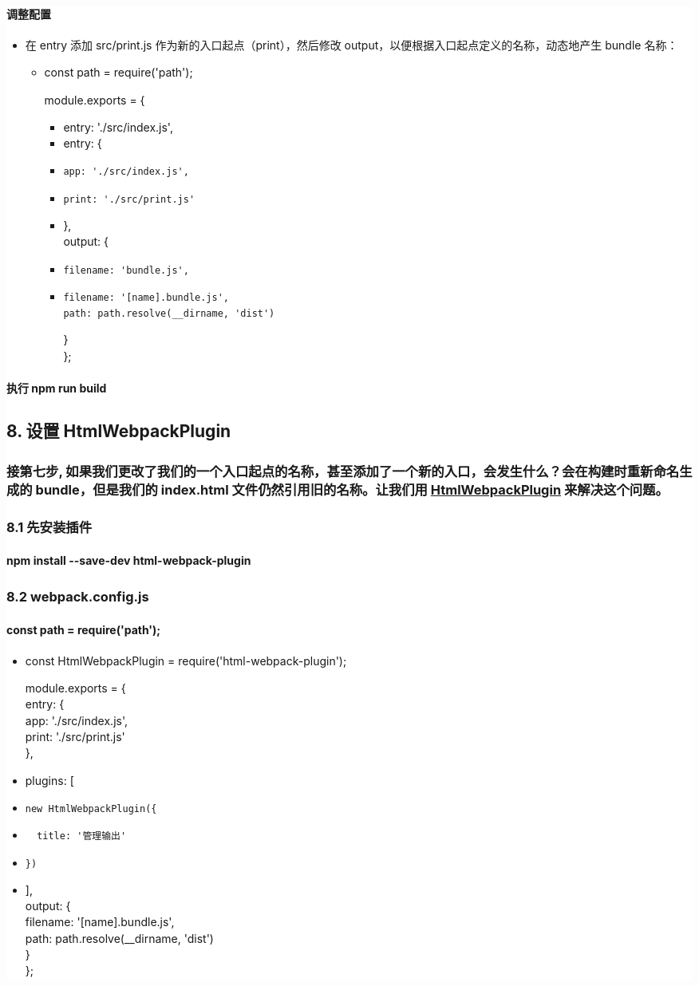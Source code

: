 #### 调整配置

- 在 entry 添加 src/print.js 作为新的入口起点（print），然后修改 output，以便根据入口起点定义的名称，动态地产生 bundle 名称：

	- const path = require('path');  
	    
	    module.exports = {  
	  -   entry: './src/index.js',  
	  +   entry: {  
	  +     app: './src/index.js',  
	  +     print: './src/print.js'  
	  +   },  
	      output: {  
	  -     filename: 'bundle.js',  
	  +     filename: '[name].bundle.js',  
	        path: path.resolve(__dirname, 'dist')  
	      }  
	    };

#### 执行 npm run build

## 8. 设置 HtmlWebpackPlugin

### 接第七步, 如果我们更改了我们的一个入口起点的名称，甚至添加了一个新的入口，会发生什么？会在构建时重新命名生成的 bundle，但是我们的 index.html 文件仍然引用旧的名称。让我们用 [HtmlWebpackPlugin](https://webpack.docschina.org/plugins/html-webpack-plugin) 来解决这个问题。

### 8.1 先安装插件

#### npm install --save-dev html-webpack-plugin

### 8.2 **webpack.config.js**

#### const path = require('path');  
  + const HtmlWebpackPlugin = require('html-webpack-plugin');  
    
    module.exports = {  
      entry: {  
        app: './src/index.js',  
        print: './src/print.js'  
      },  
  +   plugins: [  
  +     new HtmlWebpackPlugin({  
  +       title: '管理输出'  
  +     })  
  +   ],  
      output: {  
        filename: '[name].bundle.js',  
        path: path.resolve(__dirname, 'dist')  
      }  
    };
